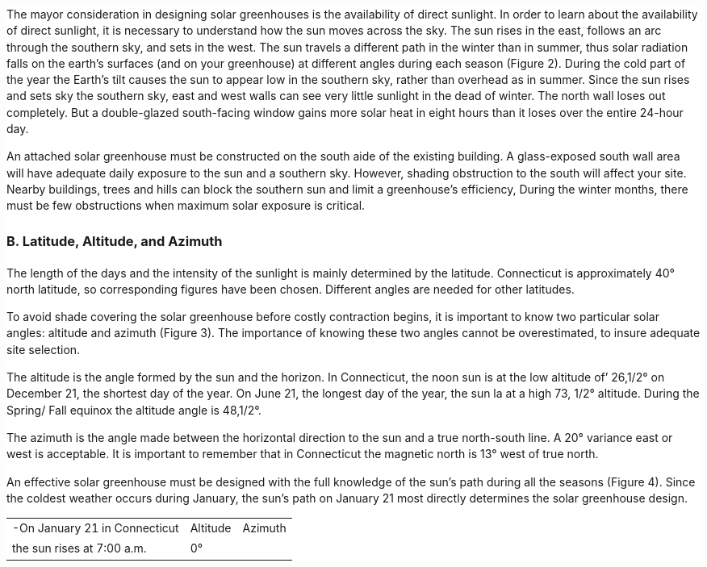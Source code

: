 The mayor consideration in designing solar greenhouses is the availability of direct sunlight. In order to learn about the availability of direct sunlight, it is necessary to understand how the sun moves across the sky. The sun rises in the east, follows an arc through the southern sky, and sets in the west. The sun travels a different path in the winter than in summer, thus solar radiation falls on the earth’s surfaces (and on your greenhouse) at different angles during each season (Figure 2). During the cold part of the year the Earth’s tilt causes the sun to appear low in the southern sky, rather than overhead as in summer. Since the sun rises and sets sky the southern sky, east and west walls can see very little sunlight in the dead of winter. The north wall loses out completely. But a double-glazed south-facing window gains more solar heat in eight hours than it loses over the entire 24-hour day.
<p>
An attached solar greenhouse must be constructed on the south aide of the existing building. A glass-exposed south wall area will have adequate daily exposure to the sun and a southern sky. However, shading obstruction to the south will affect your site. Nearby buildings, trees and hills can block the southern sun and limit a greenhouse’s efficiency, During the winter months, there must be few obstructions when maximum solar exposure is critical.
</p>
<h3>
B. Latitude, Altitude, and Azimuth
</h3>
The length of the days and the intensity of the sunlight is mainly determined by the latitude. Connecticut is approximately 40° north latitude, so corresponding figures have been chosen. Different angles are needed for other latitudes.
<p>
To avoid shade covering the solar greenhouse before costly contraction begins, it is important to know two particular solar angles: altitude and azimuth (Figure 3). The importance of knowing these two angles cannot be overestimated, to insure adequate site selection.
</p>
<p>
The altitude is the angle formed by the sun and the horizon. In Connecticut, the noon sun is at the low altitude of’ 26,1/2° on December 21, the shortest day of the year. On June 21, the longest day of the year, the sun la at a high 73, 1/2° altitude. During the Spring/ Fall equinox the altitude angle is 48,1/2°.
</p>
<p>
The azimuth is the angle made between the horizontal direction to the sun and a true north-south line. A 20° variance east or west is acceptable. It is important to remember that in Connecticut the magnetic north is 13° west of true north.
</p>
<p>
An effective solar greenhouse must be designed with the full knowledge of the sun’s path during all the seasons (Figure 4). Since the coldest weather occurs during January, the sun’s path on January 21 most directly determines the solar greenhouse design.
</p>
<table border="0">
<tr>
<td>
-On January 21 in Connecticut
</td>
<td>
Altitude
</td>
<td>
Azimuth
</td>
</tr>
<tr>
<td>
the sun rises at 7:00 a.m.
</td>
<td>
0°
</td>
<td>
